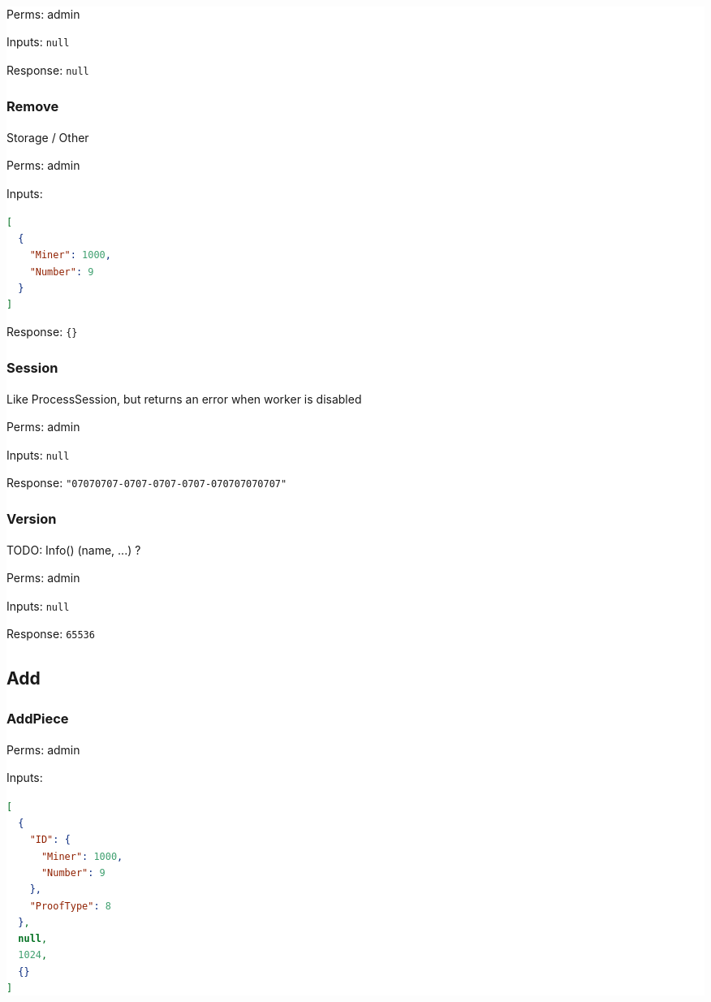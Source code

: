 Perms: admin

Inputs: `null`

Response: `null`

### Remove
Storage / Other


Perms: admin

Inputs:
```json
[
  {
    "Miner": 1000,
    "Number": 9
  }
]
```

Response: `{}`

### Session
Like ProcessSession, but returns an error when worker is disabled


Perms: admin

Inputs: `null`

Response: `"07070707-0707-0707-0707-070707070707"`

### Version
TODO: Info() (name, ...) ?


Perms: admin

Inputs: `null`

Response: `65536`

## Add


### AddPiece


Perms: admin

Inputs:
```json
[
  {
    "ID": {
      "Miner": 1000,
      "Number": 9
    },
    "ProofType": 8
  },
  null,
  1024,
  {}
]
```
